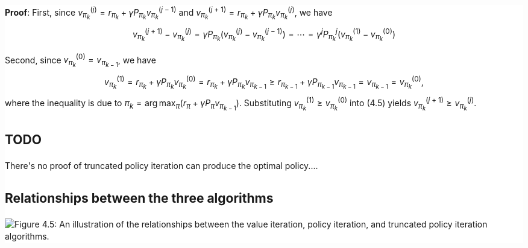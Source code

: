

**Proof**: 
First, since $v_{\pi_k}^{(j)}=r_{\pi_k}+\gamma P_{\pi_k} v_{\pi_k}^{(j-1)}$ and $v_{\pi_k}^{(j+1)}=r_{\pi_k}+\gamma P_{\pi_k} v_{\pi_k}^{(j)}$, we have
$$
v_{\pi_k}^{(j+1)}-v_{\pi_k}^{(j)}=\gamma P_{\pi_k}\left(v_{\pi_k}^{(j)}-v_{\pi_k}^{(j-1)}\right)=\cdots=\gamma^j P_{\pi_k}^j\left(v_{\pi_k}^{(1)}-v_{\pi_k}^{(0)}\right)
$$

Second, since $v_{\pi_k}^{(0)}=v_{\pi_{k-1}}$, we have
$$
v_{\pi_k}^{(1)}=r_{\pi_k}+\gamma P_{\pi_k} v_{\pi_k}^{(0)}=r_{\pi_k}+\gamma P_{\pi_k} v_{\pi_{k-1}} \geq r_{\pi_{k-1}}+\gamma P_{\pi_{k-1}} v_{\pi_{k-1}}=v_{\pi_{k-1}}=v_{\pi_k}^{(0)},
$$
where the inequality is due to $\pi_k=\arg \max _\pi\left(r_\pi+\gamma P_\pi v_{\pi_{k-1}}\right)$. Substituting $v_{\pi_k}^{(1)} \geq v_{\pi_k}^{(0)}$ into (4.5) yields $v_{\pi_k}^{(j+1)} \geq v_{\pi_k}^{(j)}$.

## TODO

There's no proof of truncated policy iteration can produce the optimal policy....



## Relationships between the three algorithms

![Figure 4.5: An illustration of the relationships between the value iteration, policy iteration, and truncated policy iteration algorithms.](https://lyk-love.oss-cn-shanghai.aliyuncs.com/Machine%20Learning/Value%20Iteration%20and%20Policy%20Iteration/Figure%204.5-%20An%20illustration%20of%20the%20relationships%20between%20the%20value%20iteration%2C%20policy%20iteration%2C%20and%20truncated%20policy%20iteration%20algorithms.png)

